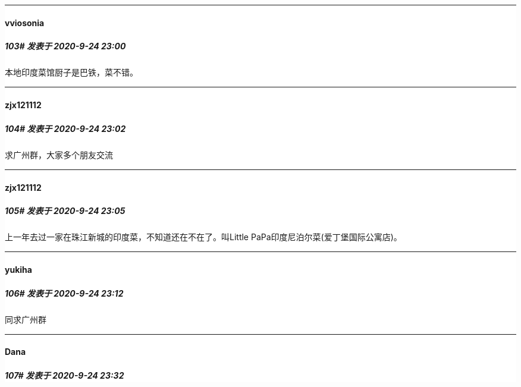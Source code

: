 
*****

####  vviosonia  
##### 103#       发表于 2020-9-24 23:00




本地印度菜馆厨子是巴铁，菜不错。







*****

####  zjx121112  
##### 104#       发表于 2020-9-24 23:02




求广州群，大家多个朋友交流







*****

####  zjx121112  
##### 105#       发表于 2020-9-24 23:05




上一年去过一家在珠江新城的印度菜，不知道还在不在了。叫Little PaPa印度尼泊尔菜(爱丁堡国际公寓店)。







*****

####  yukiha  
##### 106#       发表于 2020-9-24 23:12




同求广州群







*****

####  Dana  
##### 107#       发表于 2020-9-24 23:32
